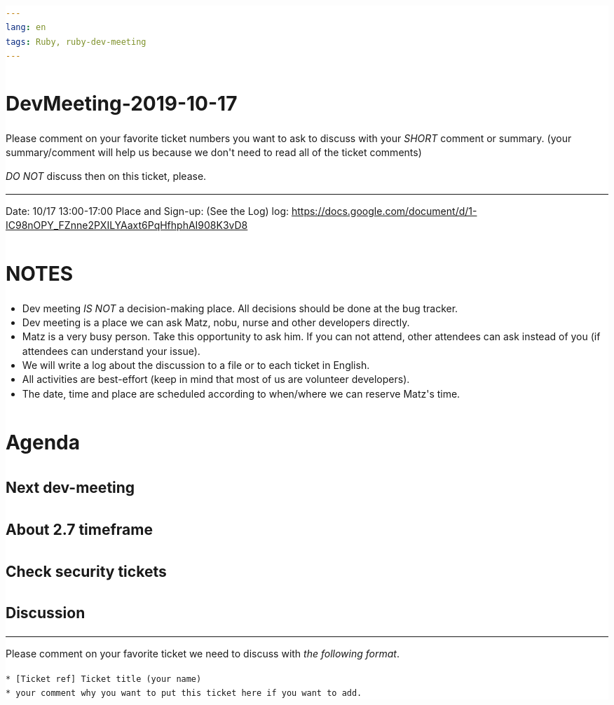 ```yaml
---
lang: en
tags: Ruby, ruby-dev-meeting
---
```


# DevMeeting-2019-10-17

Please comment on your favorite ticket numbers you want to ask to discuss with your *SHORT* comment or summary.
(your summary/comment will help us because we don't need to read all of the ticket comments)

*DO NOT* discuss then on this ticket, please.

----
Date: 10/17 13:00-17:00
Place and Sign-up: (See the Log)
log: https://docs.google.com/document/d/1-IC98nOPY_FZnne2PXILYAaxt6PqHfhphAI908K3vD8

# NOTES

- Dev meeting *IS NOT* a decision-making place. All decisions should be done at the bug tracker.
- Dev meeting is a place we can ask Matz, nobu, nurse and other developers directly.
- Matz is a very busy person. Take this opportunity to ask him. If you can not attend, other attendees can ask instead of you (if attendees can understand your issue).
- We will write a log about the discussion to a file or to each ticket in English.
- All activities are best-effort (keep in mind that most of us are volunteer developers).
- The date, time and place are scheduled according to when/where we can reserve Matz's time.

# Agenda

## Next dev-meeting

## About 2.7 timeframe

## Check security tickets

## Discussion

----

Please comment on your favorite ticket we need to discuss with *the following format*.

```
* [Ticket ref] Ticket title (your name)
* your comment why you want to put this ticket here if you want to add.
```
